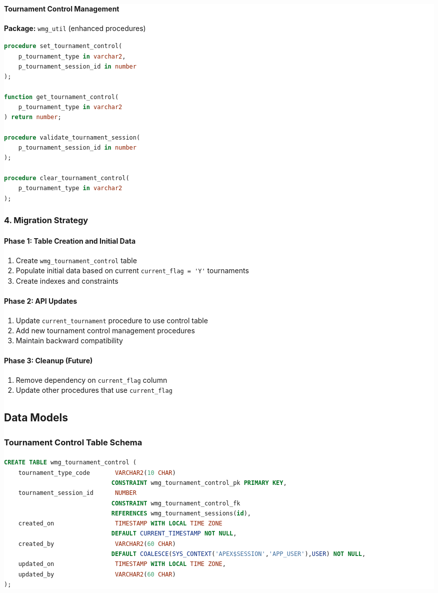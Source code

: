 #### Tournament Control Management

**Package:** `wmg_util` (enhanced procedures)

```sql
procedure set_tournament_control(
    p_tournament_type in varchar2,
    p_tournament_session_id in number
);

function get_tournament_control(
    p_tournament_type in varchar2
) return number;

procedure validate_tournament_session(
    p_tournament_session_id in number
);

procedure clear_tournament_control(
    p_tournament_type in varchar2
);
```

### 4. Migration Strategy

#### Phase 1: Table Creation and Initial Data
1. Create `wmg_tournament_control` table
2. Populate initial data based on current `current_flag = 'Y'` tournaments
3. Create indexes and constraints

#### Phase 2: API Updates
1. Update `current_tournament` procedure to use control table
2. Add new tournament control management procedures
3. Maintain backward compatibility

#### Phase 3: Cleanup (Future)
1. Remove dependency on `current_flag` column
2. Update other procedures that use `current_flag`

## Data Models

### Tournament Control Table Schema

```sql
CREATE TABLE wmg_tournament_control (
    tournament_type_code       VARCHAR2(10 CHAR) 
                              CONSTRAINT wmg_tournament_control_pk PRIMARY KEY,
    tournament_session_id      NUMBER 
                              CONSTRAINT wmg_tournament_control_fk
                              REFERENCES wmg_tournament_sessions(id),
    created_on                 TIMESTAMP WITH LOCAL TIME ZONE 
                              DEFAULT CURRENT_TIMESTAMP NOT NULL,
    created_by                 VARCHAR2(60 CHAR) 
                              DEFAULT COALESCE(SYS_CONTEXT('APEX$SESSION','APP_USER'),USER) NOT NULL,
    updated_on                 TIMESTAMP WITH LOCAL TIME ZONE,
    updated_by                 VARCHAR2(60 CHAR)
);
```
